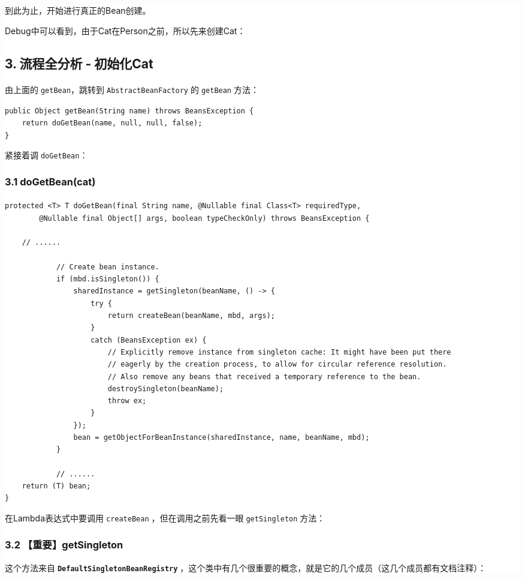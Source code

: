 到此为止，开始进行真正的Bean创建。

Debug中可以看到，由于Cat在Person之前，所以先来创建Cat：

## 3\. 流程全分析 - 初始化Cat

由上面的 `getBean`，跳转到 `AbstractBeanFactory` 的 `getBean` 方法：

```
public Object getBean(String name) throws BeansException {
    return doGetBean(name, null, null, false);
}
```

紧接着调 `doGetBean`：

### 3.1 doGetBean\(cat\)

```
protected <T> T doGetBean(final String name, @Nullable final Class<T> requiredType,
        @Nullable final Object[] args, boolean typeCheckOnly) throws BeansException {

    // ......

            // Create bean instance.
            if (mbd.isSingleton()) {
                sharedInstance = getSingleton(beanName, () -> {
                    try {
                        return createBean(beanName, mbd, args);
                    }
                    catch (BeansException ex) {
                        // Explicitly remove instance from singleton cache: It might have been put there
                        // eagerly by the creation process, to allow for circular reference resolution.
                        // Also remove any beans that received a temporary reference to the bean.
                        destroySingleton(beanName);
                        throw ex;
                    }
                });
                bean = getObjectForBeanInstance(sharedInstance, name, beanName, mbd);
            }

            // ......
    return (T) bean;
}
```

在Lambda表达式中要调用 `createBean` ，但在调用之前先看一眼 `getSingleton` 方法：

### 3.2 【重要】getSingleton

这个方法来自 **`DefaultSingletonBeanRegistry`** ，这个类中有几个很重要的概念，就是它的几个成员（这几个成员都有文档注释）：
